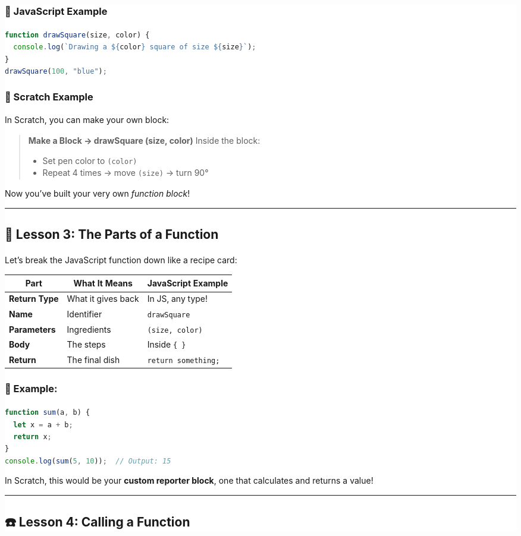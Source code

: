 ### 🧠 JavaScript Example

```javascript
function drawSquare(size, color) {
  console.log(`Drawing a ${color} square of size ${size}`);
}
drawSquare(100, "blue");
```

### 🧩 Scratch Example

In Scratch, you can make your own block:

> **Make a Block → drawSquare (size, color)**
> Inside the block:
>
> * Set pen color to `(color)`
> * Repeat 4 times → move `(size)` → turn 90°

Now you’ve built your very own *function block*!

---

## 🧾 **Lesson 3: The Parts of a Function**

Let’s break the JavaScript function down like a recipe card:

| Part            | What It Means      | JavaScript Example  |
| --------------- | ------------------ | ------------------- |
| **Return Type** | What it gives back | In JS, any type!    |
| **Name**        | Identifier         | `drawSquare`        |
| **Parameters**  | Ingredients        | `(size, color)`     |
| **Body**        | The steps          | Inside `{ }`        |
| **Return**      | The final dish     | `return something;` |

### 🍋 Example:

```javascript
function sum(a, b) {
  let x = a + b;
  return x;
}
console.log(sum(5, 10));  // Output: 15
```

In Scratch, this would be your **custom reporter block**, one that calculates and returns a value!

---

## ☎️ **Lesson 4: Calling a Function**
